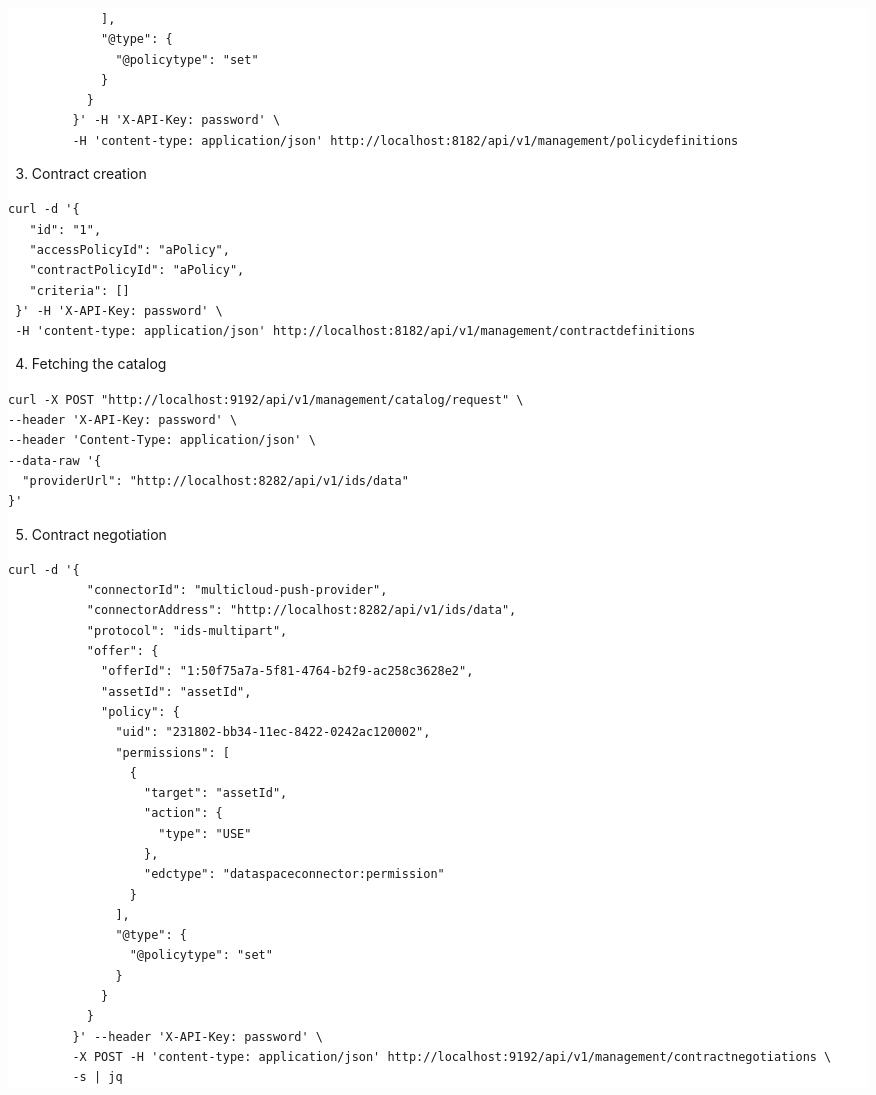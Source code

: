 ```console
             ],
             "@type": {
               "@policytype": "set"
             }
           }
         }' -H 'X-API-Key: password' \
		 -H 'content-type: application/json' http://localhost:8182/api/v1/management/policydefinitions
```

3) Contract creation
```console
curl -d '{
   "id": "1",
   "accessPolicyId": "aPolicy",
   "contractPolicyId": "aPolicy",
   "criteria": []
 }' -H 'X-API-Key: password' \
 -H 'content-type: application/json' http://localhost:8182/api/v1/management/contractdefinitions
```

4) Fetching the catalog
```console
curl -X POST "http://localhost:9192/api/v1/management/catalog/request" \
--header 'X-API-Key: password' \
--header 'Content-Type: application/json' \
--data-raw '{
  "providerUrl": "http://localhost:8282/api/v1/ids/data"
}'
```

5) Contract negotiation
```console
curl -d '{
           "connectorId": "multicloud-push-provider",
           "connectorAddress": "http://localhost:8282/api/v1/ids/data",
           "protocol": "ids-multipart",
           "offer": {
             "offerId": "1:50f75a7a-5f81-4764-b2f9-ac258c3628e2",
             "assetId": "assetId",
             "policy": {
               "uid": "231802-bb34-11ec-8422-0242ac120002",
               "permissions": [
                 {
                   "target": "assetId",
                   "action": {
                     "type": "USE"
                   },
                   "edctype": "dataspaceconnector:permission"
                 }
               ],
               "@type": {
                 "@policytype": "set"
               }
             }
           }
         }' --header 'X-API-Key: password' \
		 -X POST -H 'content-type: application/json' http://localhost:9192/api/v1/management/contractnegotiations \
         -s | jq
```

